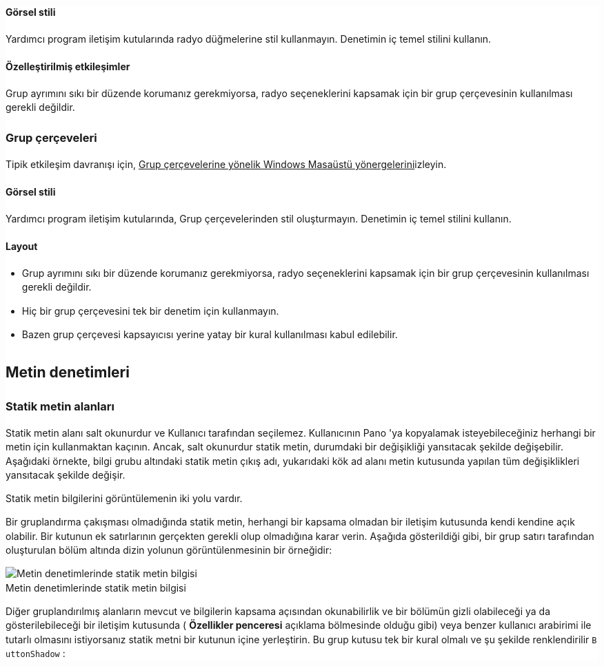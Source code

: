 #### <a name="visual-style"></a>Görsel stili
Yardımcı program iletişim kutularında radyo düğmelerine stil kullanmayın. Denetimin iç temel stilini kullanın.

#### <a name="specialized-interactions"></a>Özelleştirilmiş etkileşimler
Grup ayrımını sıkı bir düzende korumanız gerekmiyorsa, radyo seçeneklerini kapsamak için bir grup çerçevesinin kullanılması gerekli değildir.

### <a name="group-frames"></a><a name="BKMK_GroupFrames"></a> Grup çerçeveleri
Tipik etkileşim davranışı için, [Grup çerçevelerine yönelik Windows Masaüstü yönergelerini](/windows/desktop/uxguide/ctrl-group-boxes)izleyin.

#### <a name="visual-style"></a>Görsel stili
Yardımcı program iletişim kutularında, Grup çerçevelerinden stil oluşturmayın. Denetimin iç temel stilini kullanın.

#### <a name="layout"></a>Layout

- Grup ayrımını sıkı bir düzende korumanız gerekmiyorsa, radyo seçeneklerini kapsamak için bir grup çerçevesinin kullanılması gerekli değildir.

- Hiç bir grup çerçevesini tek bir denetim için kullanmayın.

- Bazen grup çerçevesi kapsayıcısı yerine yatay bir kural kullanılması kabul edilebilir.

## <a name="text-controls"></a><a name="BKMK_TextControls"></a> Metin denetimleri

### <a name="static-text-fields"></a>Statik metin alanları

Statik metin alanı salt okunurdur ve Kullanıcı tarafından seçilemez. Kullanıcının Pano 'ya kopyalamak isteyebileceğiniz herhangi bir metin için kullanmaktan kaçının. Ancak, salt okunurdur statik metin, durumdaki bir değişikliği yansıtacak şekilde değişebilir. Aşağıdaki örnekte, bilgi grubu altındaki statik metin çıkış adı, yukarıdaki kök ad alanı metin kutusunda yapılan tüm değişiklikleri yansıtacak şekilde değişir.

Statik metin bilgilerini görüntülemenin iki yolu vardır.

Bir gruplandırma çakışması olmadığında statik metin, herhangi bir kapsama olmadan bir iletişim kutusunda kendi kendine açık olabilir. Bir kutunun ek satırlarının gerçekten gerekli olup olmadığına karar verin. Aşağıda gösterildiği gibi, bir grup satırı tarafından oluşturulan bölüm altında dizin yolunun görüntülenmesinin bir örneğidir:

![Metin denetimlerinde statik metin bilgisi](../../extensibility/ux-guidelines/media/DisplayingStaticText.png "DisplayingStaticText.png")<br />Metin denetimlerinde statik metin bilgisi

Diğer gruplandırılmış alanların mevcut ve bilgilerin kapsama açısından okunabilirlik ve bir bölümün gizli olabileceği ya da gösterilebileceği bir iletişim kutusunda ( **Özellikler penceresi** açıklama bölmesinde olduğu gibi) veya benzer kullanıcı arabirimi ile tutarlı olmasını istiyorsanız statik metni bir kutunun içine yerleştirin. Bu grup kutusu tek bir kural olmalı ve şu şekilde renklendirilir `ButtonShadow` :
